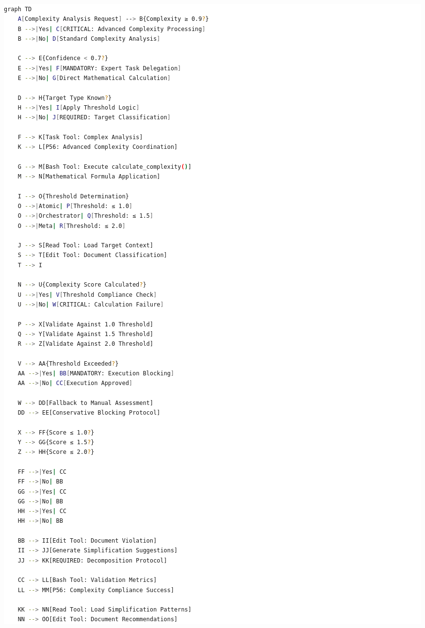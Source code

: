 ```bash
graph TD
    A[Complexity Analysis Request] --> B{Complexity ≥ 0.9?}
    B -->|Yes| C[CRITICAL: Advanced Complexity Processing]
    B -->|No| D[Standard Complexity Analysis]
    
    C --> E{Confidence < 0.7?}
    E -->|Yes| F[MANDATORY: Expert Task Delegation]
    E -->|No| G[Direct Mathematical Calculation]
    
    D --> H{Target Type Known?}
    H -->|Yes| I[Apply Threshold Logic]
    H -->|No| J[REQUIRED: Target Classification]
    
    F --> K[Task Tool: Complex Analysis]
    K --> L[P56: Advanced Complexity Coordination]
    
    G --> M[Bash Tool: Execute calculate_complexity()]
    M --> N[Mathematical Formula Application]
    
    I --> O{Threshold Determination}
    O -->|Atomic| P[Threshold: ≤ 1.0]
    O -->|Orchestrator| Q[Threshold: ≤ 1.5]
    O -->|Meta| R[Threshold: ≤ 2.0]
    
    J --> S[Read Tool: Load Target Context]
    S --> T[Edit Tool: Document Classification]
    T --> I
    
    N --> U{Complexity Score Calculated?}
    U -->|Yes| V[Threshold Compliance Check]
    U -->|No| W[CRITICAL: Calculation Failure]
    
    P --> X[Validate Against 1.0 Threshold]
    Q --> Y[Validate Against 1.5 Threshold]
    R --> Z[Validate Against 2.0 Threshold]
    
    V --> AA{Threshold Exceeded?}
    AA -->|Yes| BB[MANDATORY: Execution Blocking]
    AA -->|No| CC[Execution Approved]
    
    W --> DD[Fallback to Manual Assessment]
    DD --> EE[Conservative Blocking Protocol]
    
    X --> FF{Score ≤ 1.0?}
    Y --> GG{Score ≤ 1.5?}
    Z --> HH{Score ≤ 2.0?}
    
    FF -->|Yes| CC
    FF -->|No| BB
    GG -->|Yes| CC
    GG -->|No| BB
    HH -->|Yes| CC
    HH -->|No| BB
    
    BB --> II[Edit Tool: Document Violation]
    II --> JJ[Generate Simplification Suggestions]
    JJ --> KK[REQUIRED: Decomposition Protocol]
    
    CC --> LL[Bash Tool: Validation Metrics]
    LL --> MM[P56: Complexity Compliance Success]
    
    KK --> NN[Read Tool: Load Simplification Patterns]
    NN --> OO[Edit Tool: Document Recommendations]
```